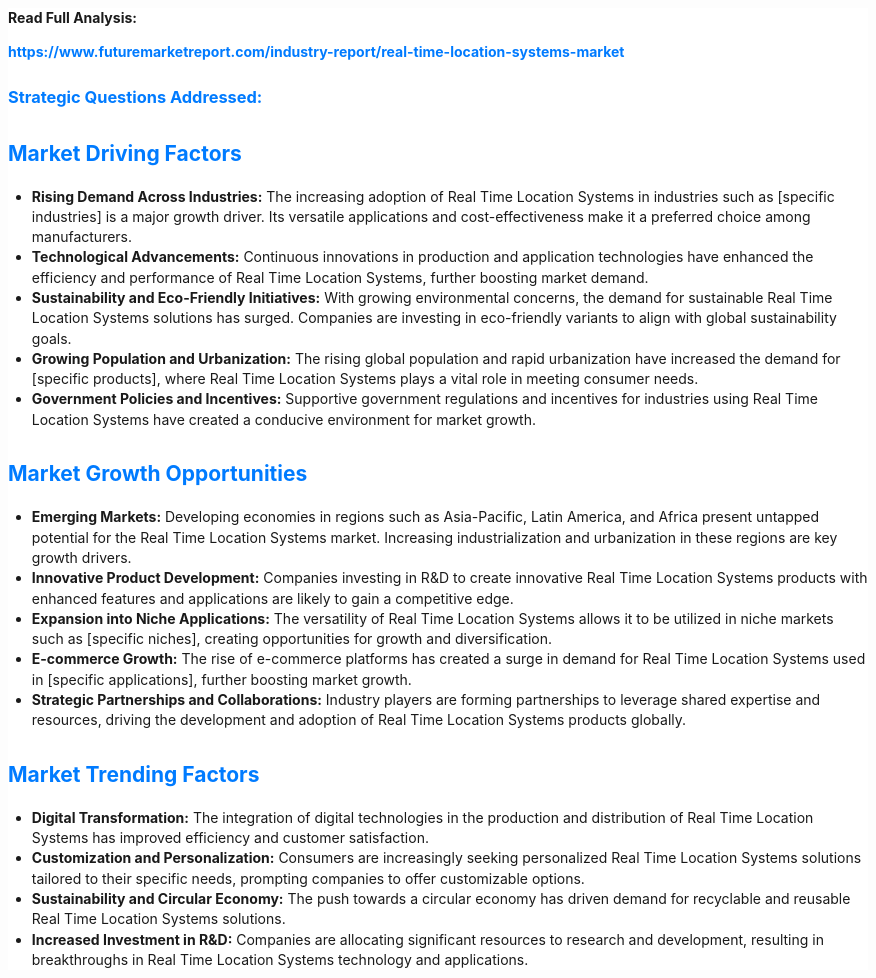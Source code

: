 <section>
<p><strong>Read Full Analysis: </strong></p><a href="https://www.futuremarketreport.com/industry-report/real-time-location-systems-market" style="color: #007BFF; text-decoration: none;"><strong>https://www.futuremarketreport.com/industry-report/real-time-location-systems-market</strong></a>
<h3 style="color: #007BFF;">Strategic Questions Addressed:</h3>
</section>

<section id="driving-factors">
<h2 style="color: #007BFF;">Market Driving Factors</h2>
<ul>
<li><strong>Rising Demand Across Industries:</strong> The increasing adoption of Real Time Location Systems in industries such as [specific industries] is a major growth driver. Its versatile applications and cost-effectiveness make it a preferred choice among manufacturers.</li>
<li><strong>Technological Advancements:</strong> Continuous innovations in production and application technologies have enhanced the efficiency and performance of Real Time Location Systems, further boosting market demand.</li>
<li><strong>Sustainability and Eco-Friendly Initiatives:</strong> With growing environmental concerns, the demand for sustainable Real Time Location Systems solutions has surged. Companies are investing in eco-friendly variants to align with global sustainability goals.</li>
<li><strong>Growing Population and Urbanization:</strong> The rising global population and rapid urbanization have increased the demand for [specific products], where Real Time Location Systems plays a vital role in meeting consumer needs.</li>
<li><strong>Government Policies and Incentives:</strong> Supportive government regulations and incentives for industries using Real Time Location Systems have created a conducive environment for market growth.</li>
</ul>
</section>

<section id="growth-opportunities">
<h2 style="color: #007BFF;">Market Growth Opportunities</h2>
<ul>
<li><strong>Emerging Markets:</strong> Developing economies in regions such as Asia-Pacific, Latin America, and Africa present untapped potential for the Real Time Location Systems market. Increasing industrialization and urbanization in these regions are key growth drivers.</li>
<li><strong>Innovative Product Development:</strong> Companies investing in R&D to create innovative Real Time Location Systems products with enhanced features and applications are likely to gain a competitive edge.</li>
<li><strong>Expansion into Niche Applications:</strong> The versatility of Real Time Location Systems allows it to be utilized in niche markets such as [specific niches], creating opportunities for growth and diversification.</li>
<li><strong>E-commerce Growth:</strong> The rise of e-commerce platforms has created a surge in demand for Real Time Location Systems used in [specific applications], further boosting market growth.</li>
<li><strong>Strategic Partnerships and Collaborations:</strong> Industry players are forming partnerships to leverage shared expertise and resources, driving the development and adoption of Real Time Location Systems products globally.</li>
</ul>
</section>

<section id="trending-factors">
<h2 style="color: #007BFF;">Market Trending Factors</h2>
<ul>
<li><strong>Digital Transformation:</strong> The integration of digital technologies in the production and distribution of Real Time Location Systems has improved efficiency and customer satisfaction.</li>
<li><strong>Customization and Personalization:</strong> Consumers are increasingly seeking personalized Real Time Location Systems solutions tailored to their specific needs, prompting companies to offer customizable options.</li>
<li><strong>Sustainability and Circular Economy:</strong> The push towards a circular economy has driven demand for recyclable and reusable Real Time Location Systems solutions.</li>
<li><strong>Increased Investment in R&D:</strong> Companies are allocating significant resources to research and development, resulting in breakthroughs in Real Time Location Systems technology and applications.</li>